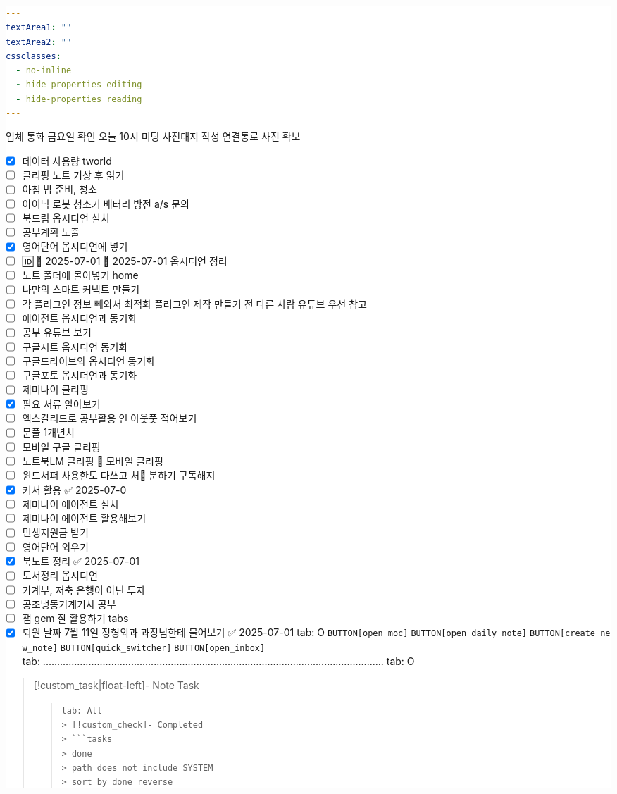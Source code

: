 ```yaml
---
textArea1: ""
textArea2: ""
cssclasses:
  - no-inline
  - hide-properties_editing
  - hide-properties_reading
---
```

업체 통화
금요일 확인
오늘 10시 미팅
사진대지 작성
연결통로 사진 확보
- [x] 데이터 사용량 tworld
- [ ] 클리핑 노트 기상 후 읽기
- [ ] 아침 밥 준비, 청소
- [ ] 아이닉 로봇 청소기 배터리 방전 a/s 문의
- [ ] 북드림 옵시디언 설치
- [ ] 공부계획 노출
- [x] 영어단어 옵시디언에 넣기
- [ ] 🆔 📅 2025-07-01 🛫 2025-07-01 옵시디언 정리
- [ ] 노트 폴더에 몰아넣기 home
- [ ] 나만의 스마트 커넥트 만들기
- [ ] 각 플러그인 정보 빼와서 최적화 플러그인 제작 만들기 전 다른 사람 유튜브 우선 참고
- [ ] 에이전트 옵시디언과 동기화 
- [ ] 공부 유튜브 보기
- [ ] 구글시트 옵시디언 동기화
- [ ] 구글드라이브와 옵시디언 동기화
- [ ] 구글포토 옵시더언과 동기화
- [ ] 제미나이 클리핑
- [x] 필요 서류 알아보기
- [ ] 엑스칼리드로 공부활용 인 아웃풋 적어보기
- [ ] 문풀 1개년치
- [ ] 모바일 구글 클리핑
- [ ] 노트북LM 클리핑 🔼 모바일 클리핑
- [ ] 윈드서퍼 사용한도 다쓰고 처🔼 분하기 구독해지
- [x] 커서 활용 ✅ 2025-07-0
- [ ] 제미나이 에이전트 설치
- [ ] 제미나이 에이전트 활용해보기
- [ ] 민생지원금 받기
- [ ] 영어단어 외우기
 - [x] 북노트 정리 ✅ 2025-07-01
- [ ] 도서정리 옵시디언
- [ ] 가계부, 저축 은행이 아닌 투자
- [ ] 공조냉동기계기사 공부 
- [ ] 잼  gem 잘 활용하기 tabs
- [x] 퇴원 날짜 7월 11일 정형외과 과장님한테 물어보기 ✅ 2025-07-01
tab: O
`BUTTON[open_moc]` `BUTTON[open_daily_note]` `BUTTON[create_new_note]` `BUTTON[quick_switcher]` `BUTTON[open_inbox]`  
tab: ........................................................................................................................
tab: O
> [!custom_task|float-left]- Note Task
>> ````tabs
>> tab: All
>>> [!custom_check]- Completed
>>> ```tasks
>>> done
>>> path does not include SYSTEM
>>> sort by done reverse